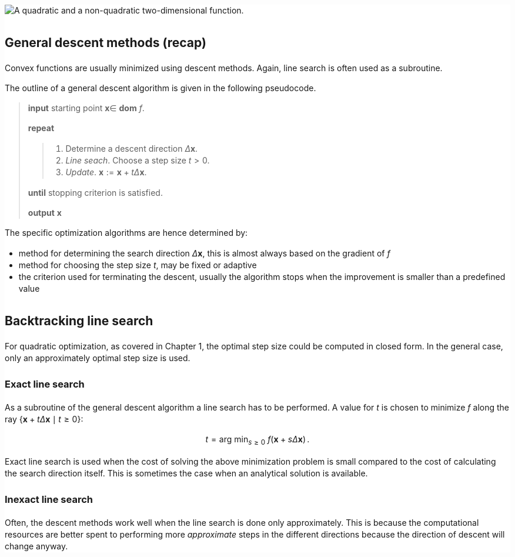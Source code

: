 ![A quadratic and a non-quadratic two-dimensional function.](Figures/example_functions.png)

## General descent methods (recap)

Convex functions are usually minimized using descent methods. Again, line search is often used as a subroutine.

The outline of a general descent algorithm is given in the following pseudocode.

> **input** starting point $\mathbf{x}\in$ **dom** $f$.
>
> **repeat**
>
>>    1. Determine a descent direction $\Delta \mathbf{x}$.
>>    2. *Line seach*. Choose a step size $t>0$.
>>    3. *Update*. $\mathbf{x}:=\mathbf{x}+t\Delta \mathbf{x}$.
>
> **until** stopping criterion is satisfied.
>
> **output** $\mathbf{x}$


The specific optimization algorithms are hence determined by:

- method for determining the search direction $\Delta \mathbf{x}$, this is almost always based on the gradient of $f$
- method for choosing the step size $t$, may be fixed or adaptive
- the criterion used for terminating the descent, usually the algorithm stops when the improvement is smaller than a predefined value

## Backtracking line search

For quadratic optimization, as covered in Chapter 1, the optimal step size could be computed in closed form. In the general case, only an approximately optimal step size is used.

### Exact line search

As a subroutine of the general descent algorithm a line search has to be performed. A value for $t$ is chosen to minimize $f$ along the ray $\{\mathbf{x}+t\Delta \mathbf{x} \mid t\geq0\}$:

$$
t = \text{arg min}_{s\geq0}\ f(\mathbf{x}+s\Delta \mathbf{x})\,.
$$

Exact line search is used when the cost of solving the above minimization problem is small compared to the cost of calculating the search direction itself. This is sometimes the case when an analytical solution is available.

### Inexact line search

Often, the descent methods work well when the line search is done only approximately. This is because the computational resources are better spent to performing more *approximate* steps in the different directions because the direction of descent will change anyway.
